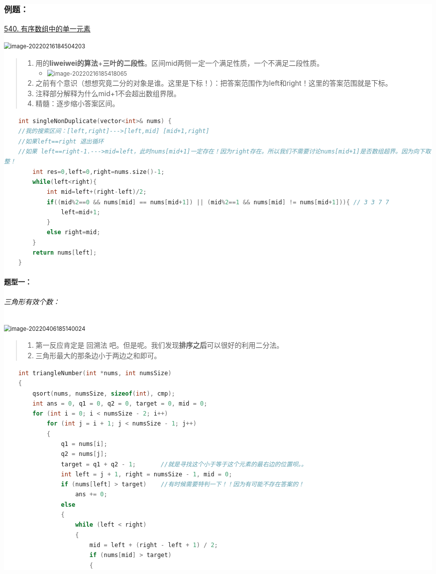 







### 例题：

[540. 有序数组中的单一元素](https://leetcode-cn.com/problems/single-element-in-a-sorted-array/)

<img src="C:\Users\QWE\AppData\Roaming\Typora\typora-user-images\image-20220216184504203.png" alt="image-20220216184504203" style="zoom:80%;" />

> 1. 用的**liweiwei的算法**+**三叶的二段性**。区间mid两侧一定一个满足性质，一个不满足二段性质。
>    * <img src="C:\Users\QWE\AppData\Roaming\Typora\typora-user-images\image-20220216185418065.png" alt="image-20220216185418065" style="zoom:80%;" />
> 2. 之前有个意识（想想究竟二分的对象是谁。这里是下标！）：把答案范围作为left和right！这里的答案范围就是下标。
> 3. 注释部分解释为什么mid+1不会超出数组界限。
> 4. 精髓：逐步缩小答案区间。

````C++
	int singleNonDuplicate(vector<int>& nums) {
	//我的搜索区间：[left,right]--->[left,mid] [mid+1,right]  
	//如果left==right 退出循环   
	//如果 left==right-1.--->mid=left，此时nums[mid+1]一定存在！因为right存在。所以我们不需要讨论nums[mid+1]是否数组超界。因为向下取整！
        int res=0,left=0,right=nums.size()-1;
        while(left<right){
            int mid=left+(right-left)/2;
            if((mid%2==0 && nums[mid] == nums[mid+1]) || (mid%2==1 && nums[mid] != nums[mid+1])){ // 3 3 7 7
                left=mid+1;
            }
            else right=mid;
        }
        return nums[left];
    }
````



#### 题型一：

###### 三角形有效个数：

<img src="C:\Users\QWE\AppData\Roaming\Typora\typora-user-images\image-20220406185140024.png" alt="image-20220406185140024" style="zoom:80%;" />

> 1. 第一反应肯定是  回溯法 吧。但是呢。我们发现**排序之后**可以很好的利用二分法。
> 2. 三角形最大的那条边小于两边之和即可。

```C++
	int triangleNumber(int *nums, int numsSize)
	{
	    qsort(nums, numsSize, sizeof(int), cmp);
	    int ans = 0, q1 = 0, q2 = 0, target = 0, mid = 0;
	    for (int i = 0; i < numsSize - 2; i++)
	        for (int j = i + 1; j < numsSize - 1; j++)
	        {
	            q1 = nums[i];
	            q2 = nums[j];
	            target = q1 + q2 - 1; 		//就是寻找这个小于等于这个元素的最右边的位置呗。。
	            int left = j + 1, right = numsSize - 1, mid = 0;
	            if (nums[left] > target)	//有时候需要特判一下！！因为有可能不存在答案的！
	                ans += 0;
	            else
	            {
	                while (left < right)
	                {
	                    mid = left + (right - left + 1) / 2;
	                    if (nums[mid] > target)
	                    {
```